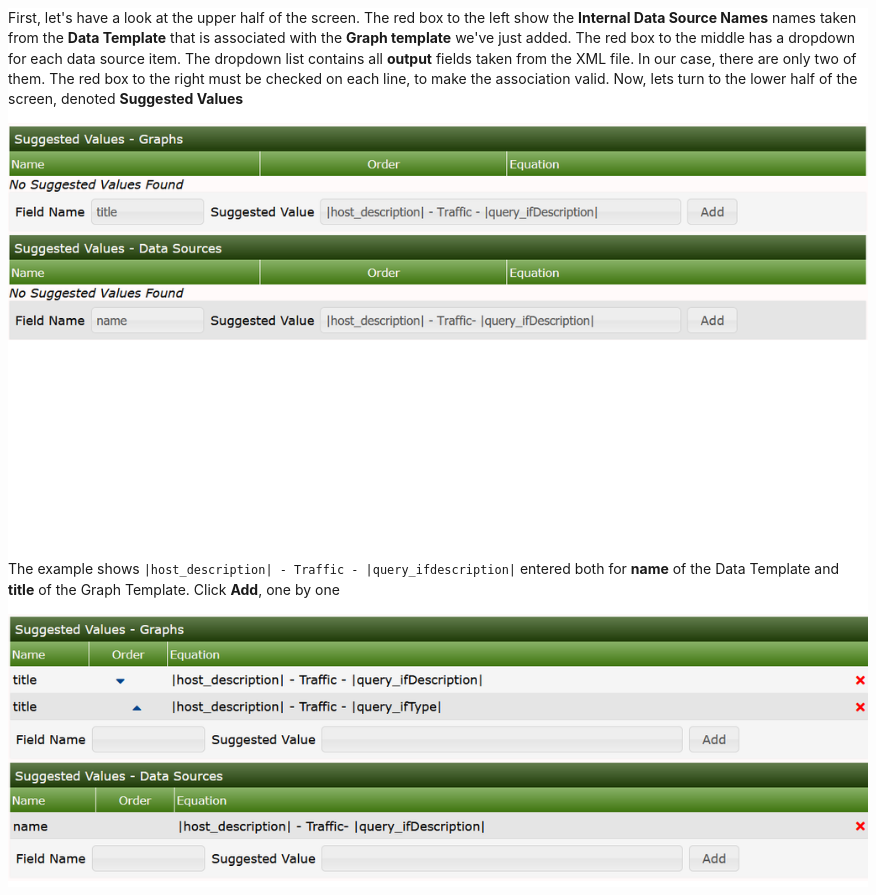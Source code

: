 
First, let's have a look at the upper half of the screen. The red box to the
left show the **Internal Data Source Names** names taken from the **Data
Template** that is associated with the **Graph template** we've just added. The
red box to the middle has a dropdown for each data source item. The dropdown
list contains all **output** fields taken from the XML file. In our case, there
are only two of them. The red box to the right must be checked on each line, to
make the association valid. Now, lets turn to the lower half of the screen,
denoted **Suggested Values**

![Script Data Query - Suggested Value 01](images/dev-dq-23.png)

The example shows `|host_description| - Traffic - |query_ifdescription|` entered
both for **name** of the Data Template and **title** of the Graph Template.
Click **Add**, one by one

![Script Data Query - Suggested Value 02](images/dev-dq-24.preview.png)
